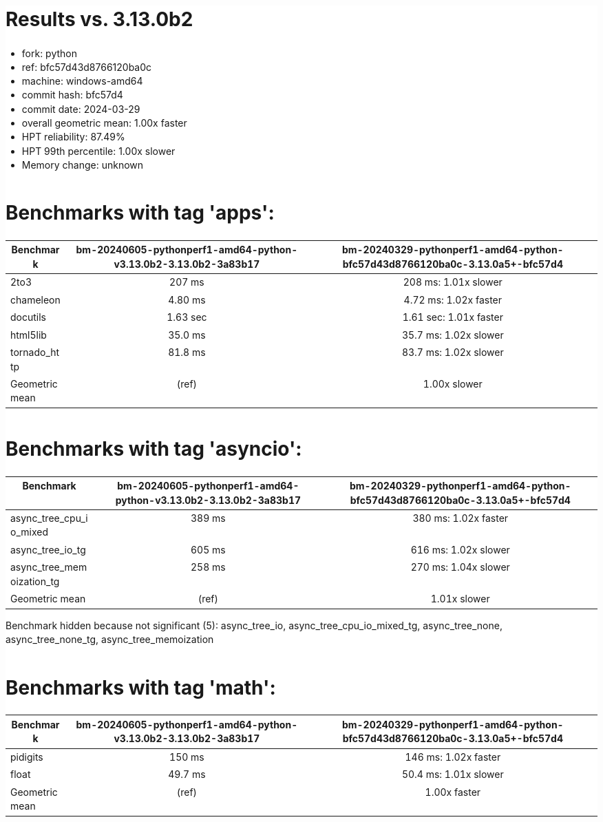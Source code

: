 # Results vs. 3.13.0b2

- fork: python
- ref: bfc57d43d8766120ba0c
- machine: windows-amd64
- commit hash: bfc57d4
- commit date: 2024-03-29
- overall geometric mean: 1.00x faster
- HPT reliability: 87.49%
- HPT 99th percentile: 1.00x slower
- Memory change: unknown

Benchmarks with tag 'apps':
===========================

| Benchmark      | bm-20240605-pythonperf1-amd64-python-v3.13.0b2-3.13.0b2-3a83b17 | bm-20240329-pythonperf1-amd64-python-bfc57d43d8766120ba0c-3.13.0a5+-bfc57d4 |
|----------------|:---------------------------------------------------------------:|:---------------------------------------------------------------------------:|
| 2to3           | 207 ms                                                          | 208 ms: 1.01x slower                                                        |
| chameleon      | 4.80 ms                                                         | 4.72 ms: 1.02x faster                                                       |
| docutils       | 1.63 sec                                                        | 1.61 sec: 1.01x faster                                                      |
| html5lib       | 35.0 ms                                                         | 35.7 ms: 1.02x slower                                                       |
| tornado_http   | 81.8 ms                                                         | 83.7 ms: 1.02x slower                                                       |
| Geometric mean | (ref)                                                           | 1.00x slower                                                                |

Benchmarks with tag 'asyncio':
==============================

| Benchmark                 | bm-20240605-pythonperf1-amd64-python-v3.13.0b2-3.13.0b2-3a83b17 | bm-20240329-pythonperf1-amd64-python-bfc57d43d8766120ba0c-3.13.0a5+-bfc57d4 |
|---------------------------|:---------------------------------------------------------------:|:---------------------------------------------------------------------------:|
| async_tree_cpu_io_mixed   | 389 ms                                                          | 380 ms: 1.02x faster                                                        |
| async_tree_io_tg          | 605 ms                                                          | 616 ms: 1.02x slower                                                        |
| async_tree_memoization_tg | 258 ms                                                          | 270 ms: 1.04x slower                                                        |
| Geometric mean            | (ref)                                                           | 1.01x slower                                                                |

Benchmark hidden because not significant (5): async_tree_io, async_tree_cpu_io_mixed_tg, async_tree_none, async_tree_none_tg, async_tree_memoization

Benchmarks with tag 'math':
===========================

| Benchmark      | bm-20240605-pythonperf1-amd64-python-v3.13.0b2-3.13.0b2-3a83b17 | bm-20240329-pythonperf1-amd64-python-bfc57d43d8766120ba0c-3.13.0a5+-bfc57d4 |
|----------------|:---------------------------------------------------------------:|:---------------------------------------------------------------------------:|
| pidigits       | 150 ms                                                          | 146 ms: 1.02x faster                                                        |
| float          | 49.7 ms                                                         | 50.4 ms: 1.01x slower                                                       |
| Geometric mean | (ref)                                                           | 1.00x faster                                                                |

